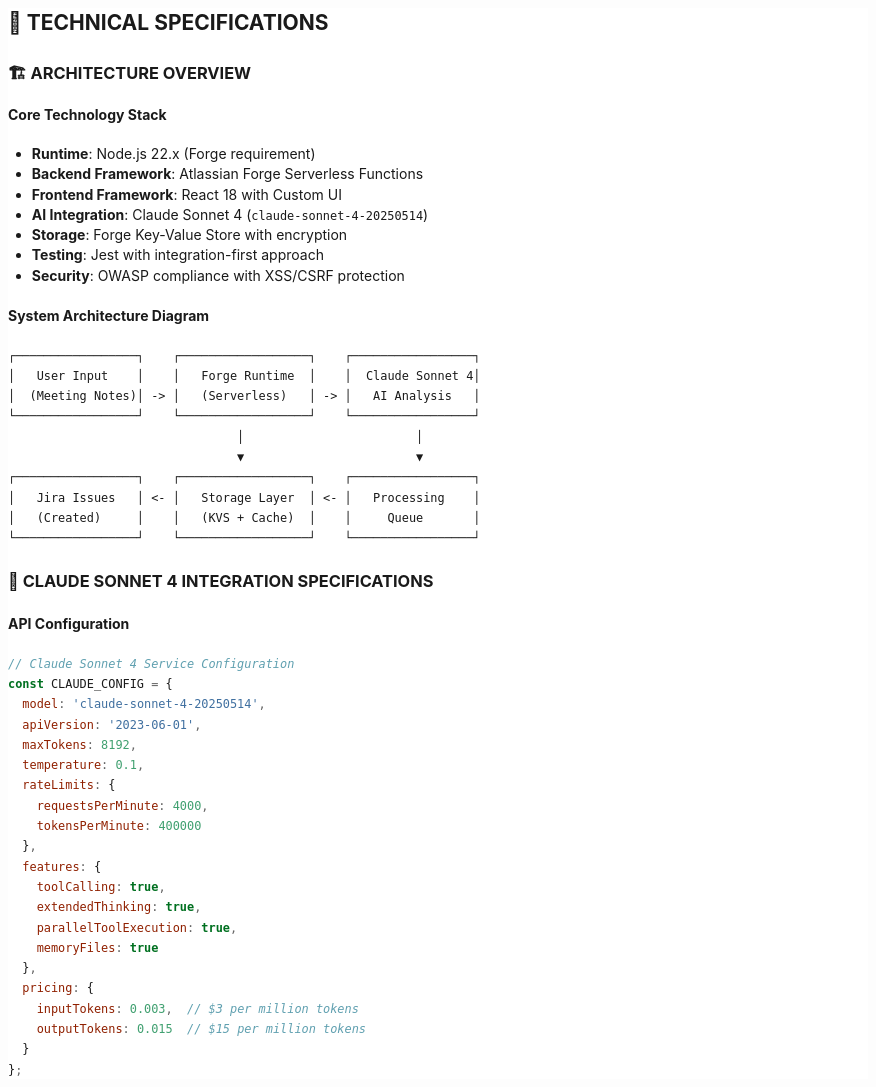 
## 🔧 TECHNICAL SPECIFICATIONS

### 🏗️ **ARCHITECTURE OVERVIEW**

#### **Core Technology Stack**
- **Runtime**: Node.js 22.x (Forge requirement)
- **Backend Framework**: Atlassian Forge Serverless Functions
- **Frontend Framework**: React 18 with Custom UI
- **AI Integration**: Claude Sonnet 4 (`claude-sonnet-4-20250514`)
- **Storage**: Forge Key-Value Store with encryption
- **Testing**: Jest with integration-first approach
- **Security**: OWASP compliance with XSS/CSRF protection

#### **System Architecture Diagram**
```
┌─────────────────┐    ┌──────────────────┐    ┌─────────────────┐
│   User Input    │    │   Forge Runtime  │    │  Claude Sonnet 4│
│  (Meeting Notes)│ -> │   (Serverless)   │ -> │   AI Analysis   │
└─────────────────┘    └──────────────────┘    └─────────────────┘
                                │                        │
                                ▼                        ▼
┌─────────────────┐    ┌──────────────────┐    ┌─────────────────┐
│   Jira Issues   │ <- │   Storage Layer  │ <- │   Processing    │
│   (Created)     │    │   (KVS + Cache)  │    │     Queue       │
└─────────────────┘    └──────────────────┘    └─────────────────┘
```

### 🤖 **CLAUDE SONNET 4 INTEGRATION SPECIFICATIONS**

#### **API Configuration**
```javascript
// Claude Sonnet 4 Service Configuration
const CLAUDE_CONFIG = {
  model: 'claude-sonnet-4-20250514',
  apiVersion: '2023-06-01',
  maxTokens: 8192,
  temperature: 0.1,
  rateLimits: {
    requestsPerMinute: 4000,
    tokensPerMinute: 400000
  },
  features: {
    toolCalling: true,
    extendedThinking: true,
    parallelToolExecution: true,
    memoryFiles: true
  },
  pricing: {
    inputTokens: 0.003,  // $3 per million tokens
    outputTokens: 0.015  // $15 per million tokens
  }
};
```
